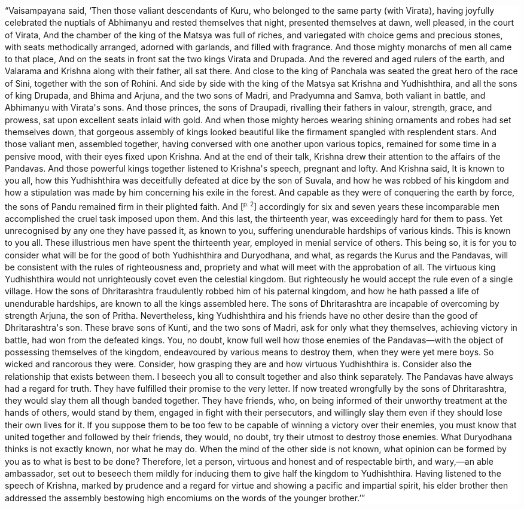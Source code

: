 “Vaisampayana said, ‘Then those valiant descendants of Kuru, who belonged to the same party (with Virata), having joyfully celebrated the nuptials of Abhimanyu and rested themselves that night, presented themselves at dawn, well pleased, in the court of Virata, And the chamber of the king of the Matsya was full of riches, and variegated with choice gems and precious stones, with seats methodically arranged, adorned with garlands, and filled with fragrance. And those mighty monarchs of men all came to that place, And on the seats in front sat the two kings Virata and Drupada. And the revered and aged rulers of the earth, and Valarama and Krishna along with their father, all sat there. And close to the king of Panchala was seated the great hero of the race of Sini, together with the son of Rohini. And side by side with the king of the Matsya sat Krishna and Yudhishthira, and all the sons of king Drupada, and Bhima and Arjuna, and the two sons of Madri, and Pradyumna and Samva, both valiant in battle, and Abhimanyu with Virata's sons. And those princes, the sons of Draupadi, rivalling their fathers in valour, strength, grace, and prowess, sat upon excellent seats inlaid with gold. And when those mighty heroes wearing shining ornaments and robes had set themselves down, that gorgeous assembly of kings looked beautiful like the firmament spangled with resplendent stars. And those valiant men, assembled together, having conversed with one another upon various topics, remained for some time in a pensive mood, with their eyes fixed upon Krishna. And at the end of their talk, Krishna drew their attention to the affairs of the Pandavas. And those powerful kings together listened to Krishna's speech, pregnant and lofty. And Krishna said, It is known to you all, how this Yudhishthira was deceitfully defeated at dice by the son of Suvala, and how he was robbed of his kingdom and how a stipulation was made by him concerning his exile in the forest. And capable as they were of conquering the earth by force, the sons of Pandu remained firm in their plighted faith. And <span id="p2">[<sup><small>p. 2</small></sup>]</span> accordingly for six and seven years these incomparable men accomplished the cruel task imposed upon them. And this last, the thirteenth year, was exceedingly hard for them to pass. Yet unrecognised by any one they have passed it, as known to you, suffering unendurable hardships of various kinds. This is known to you all. These illustrious men have spent the thirteenth year, employed in menial service of others. This being so, it is for you to consider what will be for the good of both Yudhishthira and Duryodhana, and what, as regards the Kurus and the Pandavas, will be consistent with the rules of righteousness and, propriety and what will meet with the approbation of all. The virtuous king Yudhishthira would not unrighteously covet even the celestial kingdom. But righteously he would accept the rule even of a single village. How the sons of Dhritarashtra fraudulently robbed him of his paternal kingdom, and how he hath passed a life of unendurable hardships, are known to all the kings assembled here. The sons of Dhritarashtra are incapable of overcoming by strength Arjuna, the son of Pritha. Nevertheless, king Yudhishthira and his friends have no other desire than the good of Dhritarashtra's son. These brave sons of Kunti, and the two sons of Madri, ask for only what they themselves, achieving victory in battle, had won from the defeated kings. You, no doubt, know full well how those enemies of the Pandavas—with the object of possessing themselves of the kingdom, endeavoured by various means to destroy them, when they were yet mere boys. So wicked and rancorous they were. Consider, how grasping they are and how virtuous Yudhishthira is. Consider also the relationship that exists between them. I beseech you all to consult together and also think separately. The Pandavas have always had a regard for truth. They have fulfilled their promise to the very letter. If now treated wrongfully by the sons of Dhritarashtra, they would slay them all though banded together. They have friends, who, on being informed of their unworthy treatment at the hands of others, would stand by them, engaged in fight with their persecutors, and willingly slay them even if they should lose their own lives for it. If you suppose them to be too few to be capable of winning a victory over their enemies, you must know that united together and followed by their friends, they would, no doubt, try their utmost to destroy those enemies. What Duryodhana thinks is not exactly known, nor what he may do. When the mind of the other side is not known, what opinion can be formed by you as to what is best to be done? Therefore, let a person, virtuous and honest and of respectable birth, and wary,—an able ambassador, set out to beseech them mildly for inducing them to give half the kingdom to Yudhishthira. Having listened to the speech of Krishna, marked by prudence and a regard for virtue and showing a pacific and impartial spirit, his elder brother then addressed the assembly bestowing high encomiums on the words of the younger brother.’”
